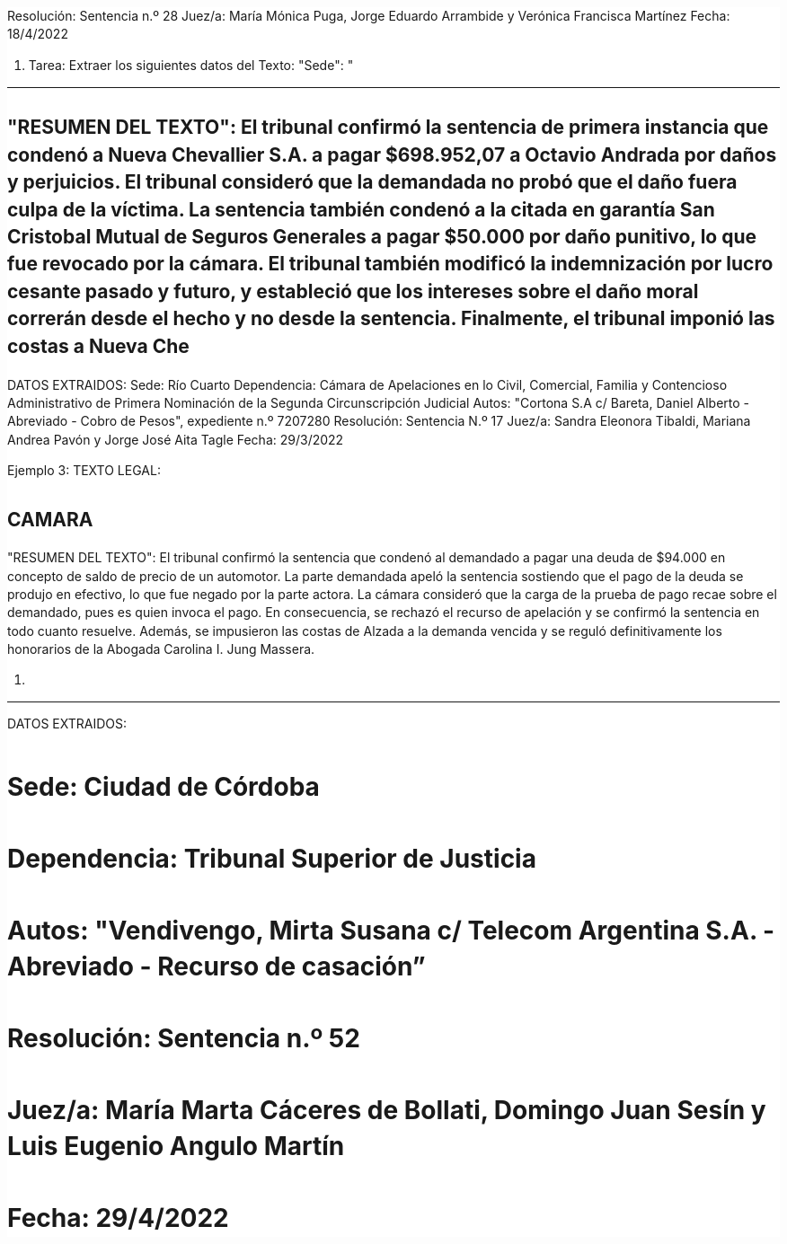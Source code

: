 Resolución: Sentencia n.º 28
Juez/a: María Mónica Puga, Jorge Eduardo Arrambide y Verónica Francisca Martínez
Fecha: 18/4/2022

1. Tarea: Extraer los siguientes datos del Texto:
"Sede":
"
-------------------
"RESUMEN DEL TEXTO":
El tribunal confirmó la sentencia de primera instancia que condenó a Nueva Chevallier
S.A. a pagar $698.952,07 a Octavio Andrada por daños y perjuicios. El tribunal
consideró que la demandada no probó que el daño fuera culpa de la víctima. La
sentencia también condenó a la citada en garantía San Cristobal Mutual de Seguros
Generales a pagar $50.000 por daño punitivo, lo que fue revocado por la cámara. El
tribunal también modificó la indemnización por lucro cesante pasado y futuro, y
estableció que los intereses sobre el daño moral correrán desde el hecho y no desde la
sentencia. Finalmente, el tribunal imponió las costas a Nueva Che
-------------------
DATOS EXTRAIDOS:
Sede: Río Cuarto
Dependencia: Cámara de Apelaciones en lo Civil, Comercial, Familia y Contencioso Administrativo de Primera Nominación de la Segunda Circunscripción Judicial
Autos: "Cortona S.A c/ Bareta, Daniel Alberto - Abreviado - Cobro de Pesos", expediente n.º 7207280
Resolución: Sentencia N.º 17
Juez/a: Sandra Eleonora Tibaldi, Mariana Andrea Pavón y Jorge José Aita Tagle
Fecha: 29/3/2022

Ejemplo 3:
TEXTO LEGAL:

CAMARA
-------------------
"RESUMEN DEL TEXTO":
El tribunal confirmó la sentencia que condenó al demandado a pagar una deuda de $94.000
en concepto de saldo de precio de un automotor. La parte demandada apeló la sentencia
sostiendo que el pago de la deuda se produjo en efectivo, lo que fue negado por la parte
actora. La cámara consideró que la carga de la prueba de pago recae sobre el demandado,
pues es quien invoca el pago. En consecuencia, se rechazó el recurso de apelación y se
confirmó la sentencia en todo cuanto resuelve. Además, se impusieron las costas de Alzada a
la demanda vencida y se reguló definitivamente los honorarios de la Abogada Carolina I. Jung
Massera. 

1.
-------------------
DATOS EXTRAIDOS:
# Sede: Ciudad de Córdoba
# Dependencia: Tribunal Superior de Justicia
# Autos: "Vendivengo, Mirta Susana c/ Telecom Argentina S.A. - Abreviado - Recurso de casación”
# Resolución: Sentencia n.º 52
# Juez/a: María Marta Cáceres de Bollati, Domingo Juan Sesín y Luis Eugenio Angulo Martín
# Fecha: 29/4/2022
